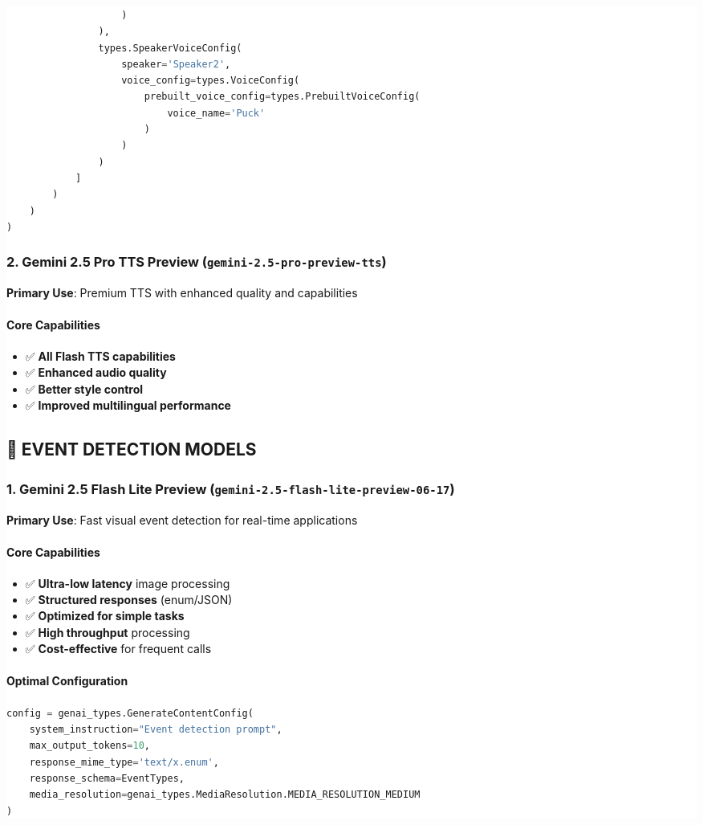 ```python
                    )
                ),
                types.SpeakerVoiceConfig(
                    speaker='Speaker2',
                    voice_config=types.VoiceConfig(
                        prebuilt_voice_config=types.PrebuiltVoiceConfig(
                            voice_name='Puck'
                        )
                    )
                )
            ]
        )
    )
)
```

### **2. Gemini 2.5 Pro TTS Preview (`gemini-2.5-pro-preview-tts`)**
**Primary Use**: Premium TTS with enhanced quality and capabilities

#### **Core Capabilities**
- ✅ **All Flash TTS capabilities**
- ✅ **Enhanced audio quality**
- ✅ **Better style control**
- ✅ **Improved multilingual performance**

## 🎯 **EVENT DETECTION MODELS**

### **1. Gemini 2.5 Flash Lite Preview (`gemini-2.5-flash-lite-preview-06-17`)**
**Primary Use**: Fast visual event detection for real-time applications

#### **Core Capabilities**
- ✅ **Ultra-low latency** image processing
- ✅ **Structured responses** (enum/JSON)
- ✅ **Optimized for simple tasks**
- ✅ **High throughput** processing
- ✅ **Cost-effective** for frequent calls

#### **Optimal Configuration**
```python
config = genai_types.GenerateContentConfig(
    system_instruction="Event detection prompt",
    max_output_tokens=10,
    response_mime_type='text/x.enum',
    response_schema=EventTypes,
    media_resolution=genai_types.MediaResolution.MEDIA_RESOLUTION_MEDIUM
)
```
